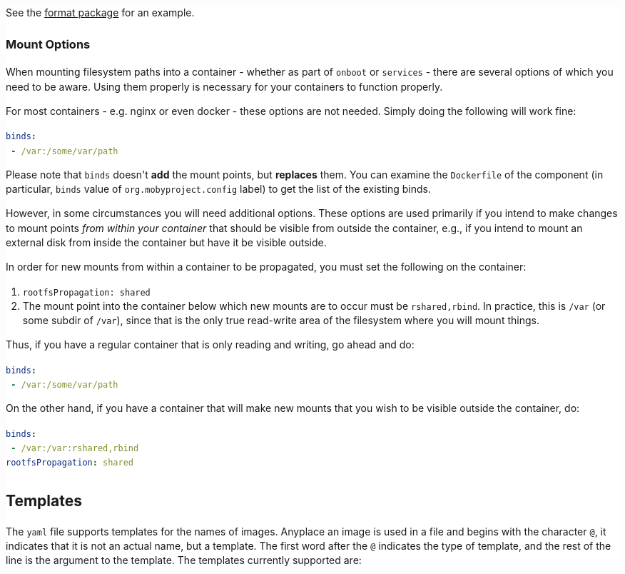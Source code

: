 See the [format package](../pkg/format/build.yml) for an example.

### Mount Options
When mounting filesystem paths into a container - whether as part of `onboot` or `services` - there are several options of which you need to be aware. Using them properly is necessary for your containers to function properly.

For most containers - e.g. nginx or even docker - these options are not needed. Simply doing the following will work fine:

```yml
binds:
 - /var:/some/var/path
```

Please note that `binds` doesn't **add** the mount points, but **replaces** them.
You can examine the `Dockerfile` of the component (in particular, `binds` value of
`org.mobyproject.config` label) to get the list of the existing binds.

However, in some circumstances you will need additional options. These options are used primarily if you intend to make changes to mount points _from within your container_ that should be visible from outside the container, e.g., if you intend to mount an external disk from inside the container but have it be visible outside.

In order for new mounts from within a container to be propagated, you must set the following on the container:

1. `rootfsPropagation: shared`
2. The mount point into the container below which new mounts are to occur must be `rshared,rbind`. In practice, this is `/var` (or some subdir of `/var`), since that is the only true read-write area of the filesystem where you will mount things.

Thus, if you have a regular container that is only reading and writing, go ahead and do:

```yml
binds:
 - /var:/some/var/path
```

On the other hand, if you have a container that will make new mounts that you wish to be visible outside the container, do:

```yml
binds:
 - /var:/var:rshared,rbind
rootfsPropagation: shared
```

## Templates

The `yaml` file supports templates for the names of images. Anyplace an image is used in a file and begins
with the character `@`, it indicates that it is not an actual name, but a template. The first word after
the `@` indicates the type of template, and the rest of the line is the argument to the template. The
templates currently supported are:
